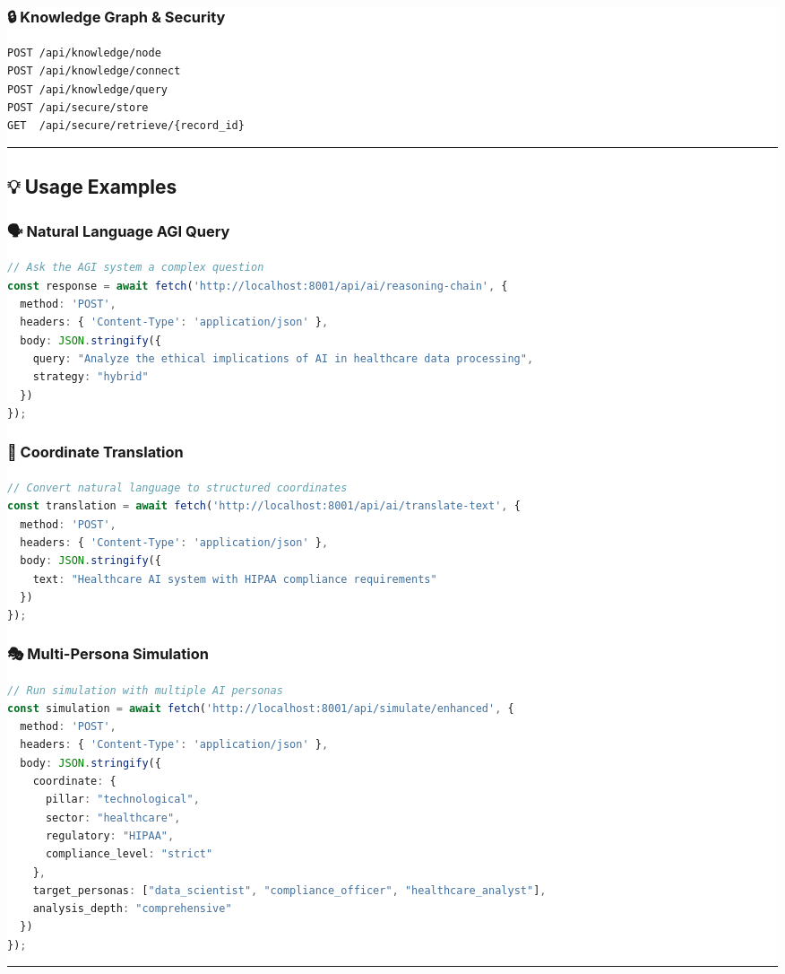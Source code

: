 ### **🔒 Knowledge Graph & Security**
```http
POST /api/knowledge/node
POST /api/knowledge/connect  
POST /api/knowledge/query
POST /api/secure/store
GET  /api/secure/retrieve/{record_id}
```

---

## 💡 **Usage Examples**

### **🗣️ Natural Language AGI Query**
```typescript
// Ask the AGI system a complex question
const response = await fetch('http://localhost:8001/api/ai/reasoning-chain', {
  method: 'POST',
  headers: { 'Content-Type': 'application/json' },
  body: JSON.stringify({
    query: "Analyze the ethical implications of AI in healthcare data processing",
    strategy: "hybrid"
  })
});
```

### **🧩 Coordinate Translation**
```typescript
// Convert natural language to structured coordinates
const translation = await fetch('http://localhost:8001/api/ai/translate-text', {
  method: 'POST', 
  headers: { 'Content-Type': 'application/json' },
  body: JSON.stringify({
    text: "Healthcare AI system with HIPAA compliance requirements"
  })
});
```

### **🎭 Multi-Persona Simulation**
```typescript
// Run simulation with multiple AI personas
const simulation = await fetch('http://localhost:8001/api/simulate/enhanced', {
  method: 'POST',
  headers: { 'Content-Type': 'application/json' },
  body: JSON.stringify({
    coordinate: {
      pillar: "technological",
      sector: "healthcare", 
      regulatory: "HIPAA",
      compliance_level: "strict"
    },
    target_personas: ["data_scientist", "compliance_officer", "healthcare_analyst"],
    analysis_depth: "comprehensive"
  })
});
```

---